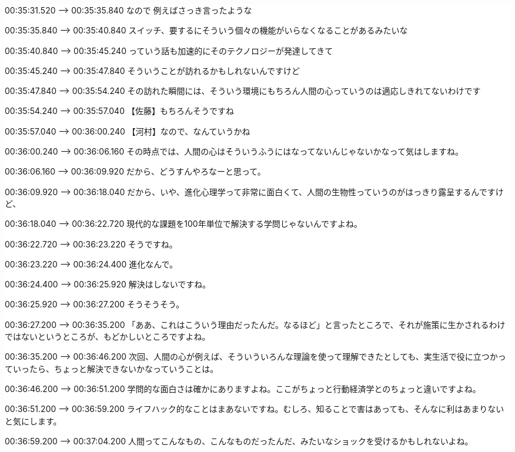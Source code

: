00:35:31.520 --> 00:35:35.840
なので 例えばさっき言ったような

00:35:35.840 --> 00:35:40.840
スイッチ、要するにそういう個々の機能がいらなくなることがあるみたいな

00:35:40.840 --> 00:35:45.240
っていう話も加速的にそのテクノロジーが発達してきて

00:35:45.240 --> 00:35:47.840
そういうことが訪れるかもしれないんですけど

00:35:47.840 --> 00:35:54.240
その訪れた瞬間には、そういう環境にもちろん人間の心っていうのは適応しきれてないわけです

00:35:54.240 --> 00:35:57.040
【佐藤】もちろんそうですね

00:35:57.040 --> 00:36:00.240
【河村】なので、なんていうかね

00:36:00.240 --> 00:36:06.160
その時点では、人間の心はそういうふうにはなってないんじゃないかなって気はしますね。

00:36:06.160 --> 00:36:09.920
だから、どうすんやろなーと思って。

00:36:09.920 --> 00:36:18.040
だから、いや、進化心理学って非常に面白くて、人間の生物性っていうのがはっきり露呈するんですけど、

00:36:18.040 --> 00:36:22.720
現代的な課題を100年単位で解決する学問じゃないんですよね。

00:36:22.720 --> 00:36:23.220
そうですね。

00:36:23.220 --> 00:36:24.400
進化なんで。

00:36:24.400 --> 00:36:25.920
解決はしないですね。

00:36:25.920 --> 00:36:27.200
そうそうそう。

00:36:27.200 --> 00:36:35.200
「ああ、これはこういう理由だったんだ。なるほど」と言ったところで、それが施策に生かされるわけではないというところが、もどかしいところですよね。

00:36:35.200 --> 00:36:46.200
次回、人間の心が例えば、そういういろんな理論を使って理解できたとしても、実生活で役に立つかっていったら、ちょっと解決できないかなっていうことは。

00:36:46.200 --> 00:36:51.200
学問的な面白さは確かにありますよね。ここがちょっと行動経済学とのちょっと違いですよね。

00:36:51.200 --> 00:36:59.200
ライフハック的なことはまあないですね。むしろ、知ることで害はあっても、そんなに利はあまりないと気にします。

00:36:59.200 --> 00:37:04.200
人間ってこんなもの、こんなものだったんだ、みたいなショックを受けるかもしれないよね。
